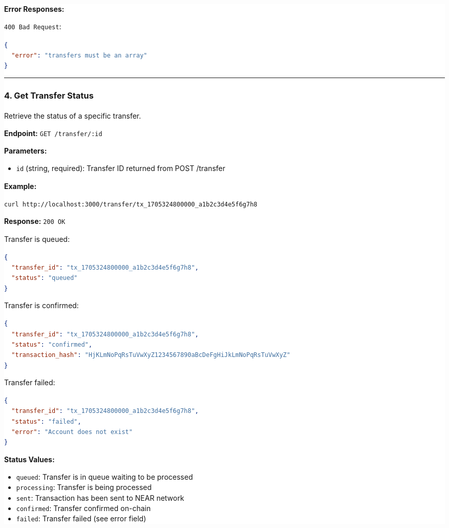 **Error Responses:**

`400 Bad Request`:
```json
{
  "error": "transfers must be an array"
}
```

---

### 4. Get Transfer Status

Retrieve the status of a specific transfer.

**Endpoint:** `GET /transfer/:id`

**Parameters:**
- `id` (string, required): Transfer ID returned from POST /transfer

**Example:**
```bash
curl http://localhost:3000/transfer/tx_1705324800000_a1b2c3d4e5f6g7h8
```

**Response:** `200 OK`

Transfer is queued:
```json
{
  "transfer_id": "tx_1705324800000_a1b2c3d4e5f6g7h8",
  "status": "queued"
}
```

Transfer is confirmed:
```json
{
  "transfer_id": "tx_1705324800000_a1b2c3d4e5f6g7h8",
  "status": "confirmed",
  "transaction_hash": "HjKLmNoPqRsTuVwXyZ1234567890aBcDeFgHiJkLmNoPqRsTuVwXyZ"
}
```

Transfer failed:
```json
{
  "transfer_id": "tx_1705324800000_a1b2c3d4e5f6g7h8",
  "status": "failed",
  "error": "Account does not exist"
}
```

**Status Values:**
- `queued`: Transfer is in queue waiting to be processed
- `processing`: Transfer is being processed
- `sent`: Transaction has been sent to NEAR network
- `confirmed`: Transfer confirmed on-chain
- `failed`: Transfer failed (see error field)
